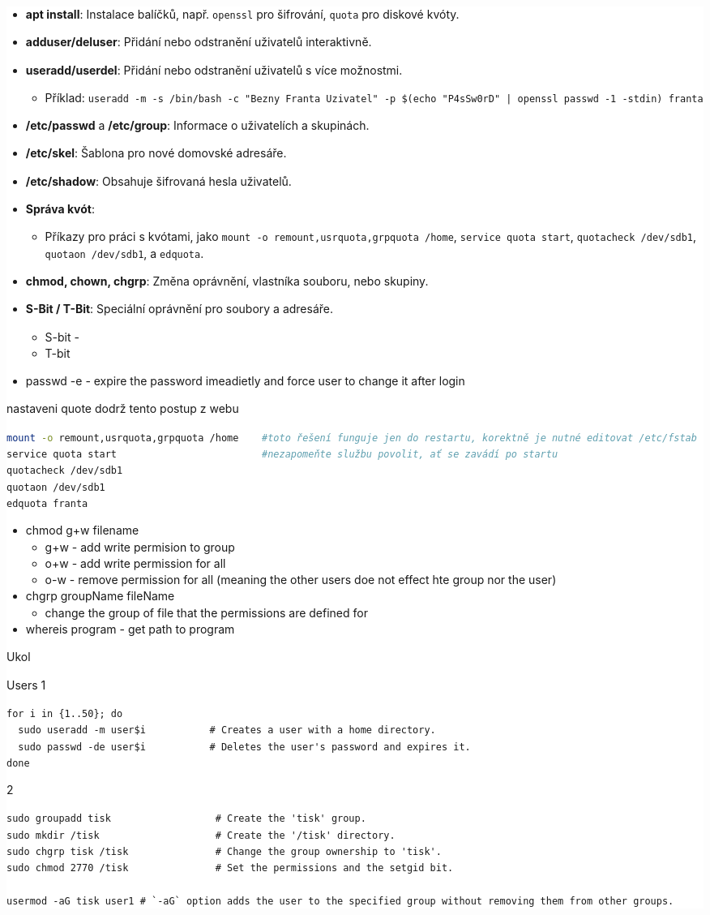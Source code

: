 - **apt install**: Instalace balíčků, např. `openssl` pro šifrování, `quota` pro diskové kvóty.
- **adduser/deluser**: Přidání nebo odstranění uživatelů interaktivně.
- **useradd/userdel**: Přidání nebo odstranění uživatelů s více možnostmi.
  - Příklad: `useradd -m -s /bin/bash -c "Bezny Franta Uzivatel" -p $(echo "P4sSw0rD" | openssl passwd -1 -stdin) franta`
- **/etc/passwd** a **/etc/group**: Informace o uživatelích a skupinách.
- **/etc/skel**: Šablona pro nové domovské adresáře.
- **/etc/shadow**: Obsahuje šifrovaná hesla uživatelů.
- **Správa kvót**:
  - Příkazy pro práci s kvótami, jako `mount -o remount,usrquota,grpquota /home`, `service quota start`, `quotacheck /dev/sdb1`, `quotaon /dev/sdb1`, a `edquota`.
- **chmod, chown, chgrp**: Změna oprávnění, vlastníka souboru, nebo skupiny.
- **S-Bit / T-Bit**: Speciální oprávnění pro soubory a adresáře.
	- S-bit - 
	- T-bit

- passwd -e - expire the password imeadietly and force user to change it after login

nastaveni quote dodrž tento postup z webu

```bash
mount -o remount,usrquota,grpquota /home    #toto řešení funguje jen do restartu, korektně je nutné editovat /etc/fstab
service quota start                         #nezapomeňte službu povolit, ať se zavádí po startu
quotacheck /dev/sdb1                        
quotaon /dev/sdb1                           
edquota franta
```


- chmod g+w filename
	- g+w - add write permision to group
	- o+w - add write permission for all
	- o-w - remove permission for all (meaning the other users doe not effect hte group nor the user)
- chgrp groupName fileName
	- change the group of file that the permissions are defined for
- whereis program - get path to program

Ukol

Users 
1

```
for i in {1..50}; do
  sudo useradd -m user$i           # Creates a user with a home directory.
  sudo passwd -de user$i           # Deletes the user's password and expires it.
done

```

2
```
sudo groupadd tisk                  # Create the 'tisk' group.
sudo mkdir /tisk                    # Create the '/tisk' directory.
sudo chgrp tisk /tisk               # Change the group ownership to 'tisk'.
sudo chmod 2770 /tisk               # Set the permissions and the setgid bit.

usermod -aG tisk user1 # `-aG` option adds the user to the specified group without removing them from other groups.
```
